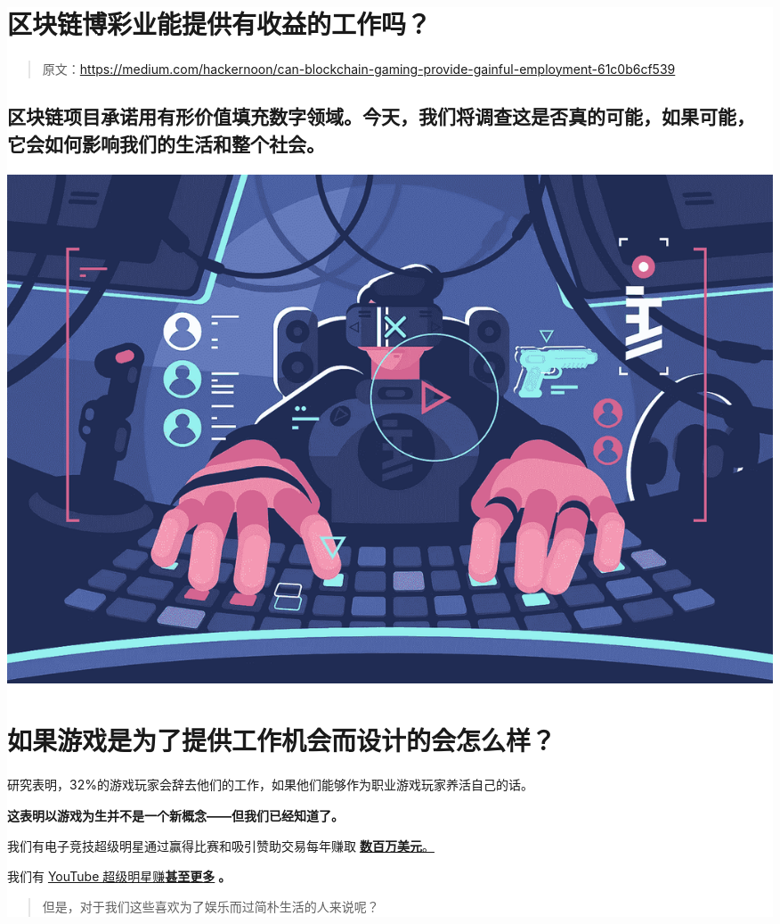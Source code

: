 # 区块链博彩业能提供有收益的工作吗？

> 原文：<https://medium.com/hackernoon/can-blockchain-gaming-provide-gainful-employment-61c0b6cf539>

## 区块链项目承诺用有形价值填充数字领域。今天，我们将调查这是否真的可能，如果可能，它会如何影响我们的生活和整个社会。

![](img/7d81fcb75e5630fc145c6e31c84b5925.png)

# 如果游戏是为了提供工作机会而设计的会怎么样？

研究表明，32%的游戏玩家会辞去他们的工作，如果他们能够作为职业游戏玩家养活自己的话。

**这表明以游戏为生并不是一个新概念——但我们已经知道了。**

我们有电子竞技超级明星通过赢得比赛和吸引赞助交易每年赚取 [**数百万美元**。](https://www.careeraddict.com/esports-earnings)

我们有 [YouTube 超级明星赚**甚至更多**](https://www.businessinsider.com.au/fortnite-streamer-tyler-ninja-blevins-received-40000-donation-playing-game-2018-9?r=US&IR=T) **。**

> 但是，对于我们这些喜欢为了娱乐而过简朴生活的人来说呢？

